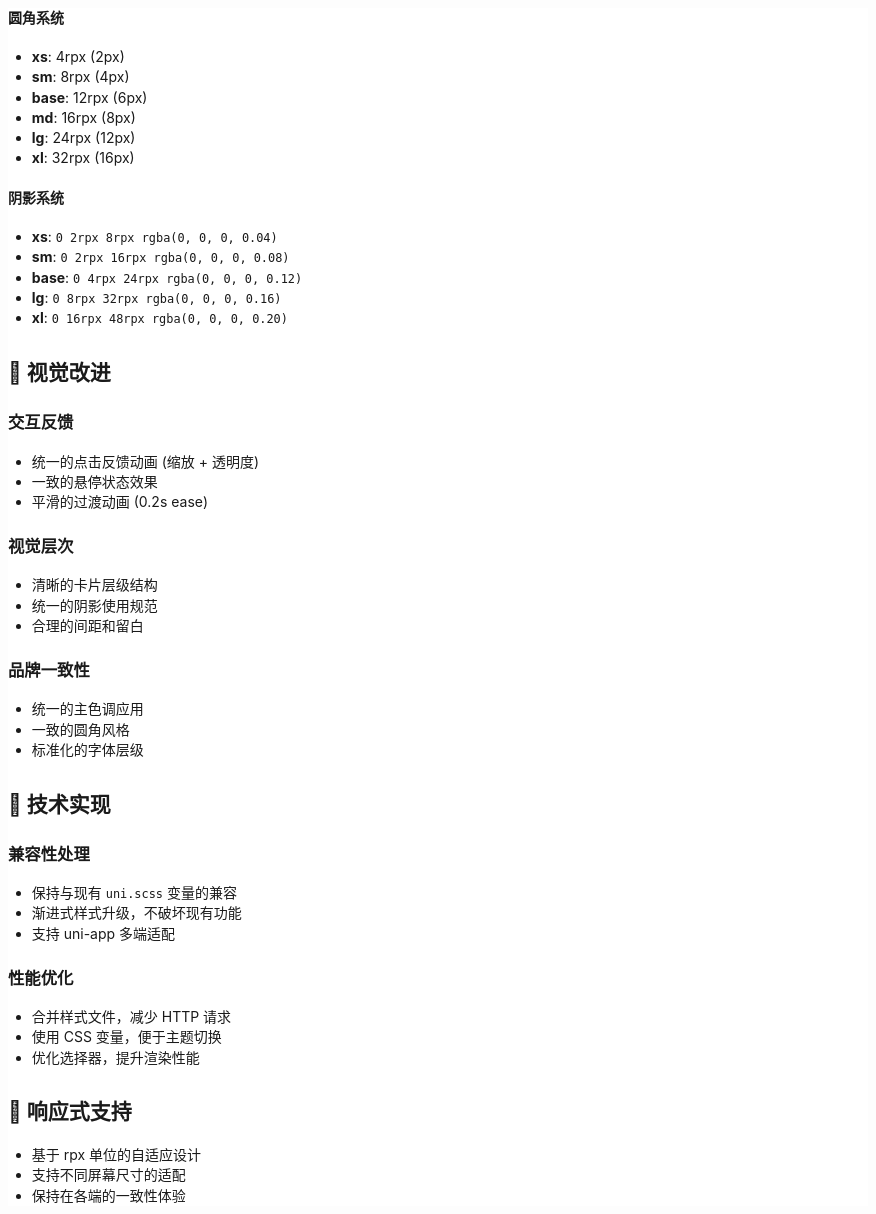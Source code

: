 #### 圆角系统
- **xs**: 4rpx (2px)
- **sm**: 8rpx (4px)
- **base**: 12rpx (6px)
- **md**: 16rpx (8px)
- **lg**: 24rpx (12px)
- **xl**: 32rpx (16px)

#### 阴影系统
- **xs**: `0 2rpx 8rpx rgba(0, 0, 0, 0.04)`
- **sm**: `0 2rpx 16rpx rgba(0, 0, 0, 0.08)`
- **base**: `0 4rpx 24rpx rgba(0, 0, 0, 0.12)`
- **lg**: `0 8rpx 32rpx rgba(0, 0, 0, 0.16)`
- **xl**: `0 16rpx 48rpx rgba(0, 0, 0, 0.20)`

## 🎨 视觉改进

### 交互反馈
- 统一的点击反馈动画 (缩放 + 透明度)
- 一致的悬停状态效果
- 平滑的过渡动画 (0.2s ease)

### 视觉层次
- 清晰的卡片层级结构
- 统一的阴影使用规范
- 合理的间距和留白

### 品牌一致性
- 统一的主色调应用
- 一致的圆角风格
- 标准化的字体层级

## 🔧 技术实现

### 兼容性处理
- 保持与现有 `uni.scss` 变量的兼容
- 渐进式样式升级，不破坏现有功能
- 支持 uni-app 多端适配

### 性能优化
- 合并样式文件，减少 HTTP 请求
- 使用 CSS 变量，便于主题切换
- 优化选择器，提升渲染性能

## 📱 响应式支持
- 基于 rpx 单位的自适应设计
- 支持不同屏幕尺寸的适配
- 保持在各端的一致性体验
